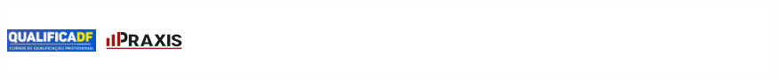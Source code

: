 <img class="center" src="/assets/qualificadf.png" width="100px" align="center" title="QualificaDF" alt="GDF" /> <img class="center" src="/assets/thumb-social.jpg" width="100px" align="center" title="PRAXIS EDUCAÇÃO" alt="praxis" />  
</div> 
